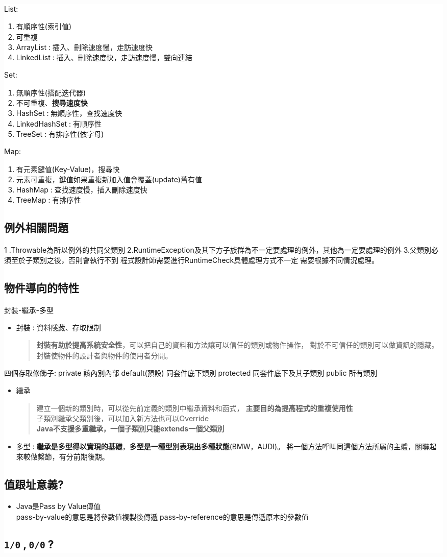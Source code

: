 List:
1. 有順序性(索引值)
2. 可重複
4. ArrayList : 插入、刪除速度慢，走訪速度快
5. LinkedList : 插入、刪除速度快，走訪速度慢，雙向連結

Set:
1. 無順序性(搭配迭代器)
2. 不可重複、**搜尋速度快**
4. HashSet : 無順序性，查找速度快
5. LinkedHashSet : 有順序性
6. TreeSet : 有排序性(依字母)

Map:
1. 有元素鍵值(Key-Value)，搜尋快
2. 元素可重複，鍵值如果重複新加入值會覆蓋(update)舊有值
3. HashMap : 查找速度慢，插入刪除速度快
4. TreeMap : 有排序性

## 例外相關問題
1
.Throwable為所以例外的共同父類別
2.RuntimeException及其下方子族群為不一定要處理的例外，其他為一定要處理的例外
3.父類別必須至於子類別之後，否則會執行不到
程式設計師需要進行RuntimeCheck具體處理方式不一定
需要根據不同情況處理。

## 物件導向的特性

封裝-繼承-多型

- 封裝 : 資料隱藏、存取限制
  > **封裝有助於提高系統安全性**，可以把自己的資料和方法讓可以信任的類別或物件操作， 對於不可信任的類別可以做資訊的隱藏。 封裝使物件的設計者與物件的使用者分開。

四個存取修飾子:
private 該內別內部
default(預設) 同套件底下類別
protected 同套件底下及其子類別
public 所有類別

- 繼承
  > 建立一個新的類別時，可以從先前定義的類別中繼承資料和函式， **主要目的為提高程式的重複使用性**  
  > 子類別繼承父類別後，可以加入新方法也可以Override   
  > **Java不支援多重繼承，一個子類別只能extends一個父類別**

- 多型 : **繼承是多型得以實現的基礎**，**多型是一種型別表現出多種狀態**(BMW，AUDI)。 將一個方法呼叫同這個方法所屬的主體，關聯起來較做繫節，有分前期後期。

## 值跟址意義?
- Java是Pass by Value傳值   
pass-by-value的意思是將參數值複製後傳遞 
pass-by-reference的意思是傳遞原本的參數值

## `1/0` , `0/0` ?
